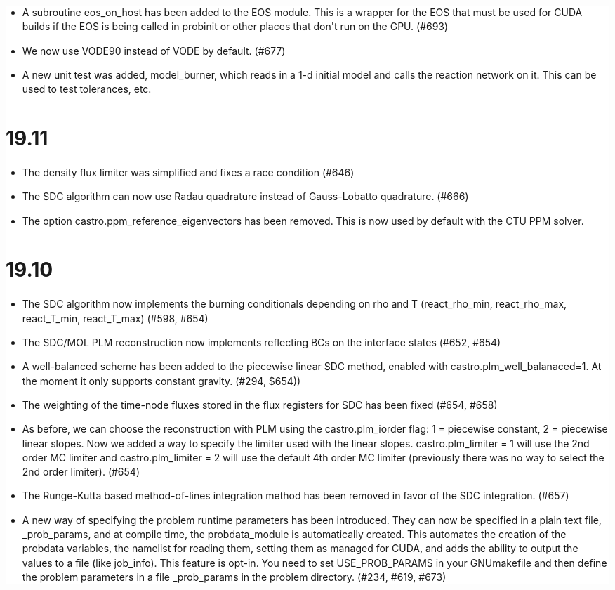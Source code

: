    * A subroutine eos_on_host has been added to the EOS module.
     This is a wrapper for the EOS that must be used for CUDA
     builds if the EOS is being called in probinit or other
     places that don't run on the GPU. (#693)

   * We now use VODE90 instead of VODE by default. (#677)

   * A new unit test was added, model_burner, which reads in a 1-d
     initial model and calls the reaction network on it.  This can
     be used to test tolerances, etc.

# 19.11

   * The density flux limiter was simplified and fixes a race condition
     (#646)

   * The SDC algorithm can now use Radau quadrature instead of
     Gauss-Lobatto quadrature. (#666)

   * The option castro.ppm_reference_eigenvectors has been removed.  This
     is now used by default with the CTU PPM solver.

# 19.10

   * The SDC algorithm now implements the burning conditionals
     depending on rho and T (react_rho_min, react_rho_max,
     react_T_min, react_T_max) (#598, #654)

   * The SDC/MOL PLM reconstruction now implements reflecting BCs on
     the interface states (#652, #654)

   * A well-balanced scheme has been added to the piecewise linear SDC
     method, enabled with castro.plm_well_balanaced=1.  At the moment
     it only supports constant gravity. (#294, $654))

   * The weighting of the time-node fluxes stored in the flux registers
     for SDC has been fixed (#654, #658)

   * As before, we can choose the reconstruction with PLM using the
     castro.plm_iorder flag: 1 = piecewise constant, 2 = piecewise
     linear slopes.  Now we added a way to specify the limiter used
     with the linear slopes.  castro.plm_limiter = 1 will use the 2nd
     order MC limiter and castro.plm_limiter = 2 will use the default
     4th order MC limiter (previously there was no way to select the
     2nd order limiter). (#654)

   * The Runge-Kutta based method-of-lines integration method has
     been removed in favor of the SDC integration. (#657)

   * A new way of specifying the problem runtime parameters has been
     introduced.  They can now be specified in a plain text file,
     _prob_params, and at compile time, the probdata_module is
     automatically created.  This automates the creation of the
     probdata variables, the namelist for reading them, setting them
     as managed for CUDA, and adds the ability to output the values to
     a file (like job_info).  This feature is opt-in. You need to set
     USE_PROB_PARAMS in your GNUmakefile and then define the problem
     parameters in a file _prob_params in the problem directory.
     (#234, #619, #673)
